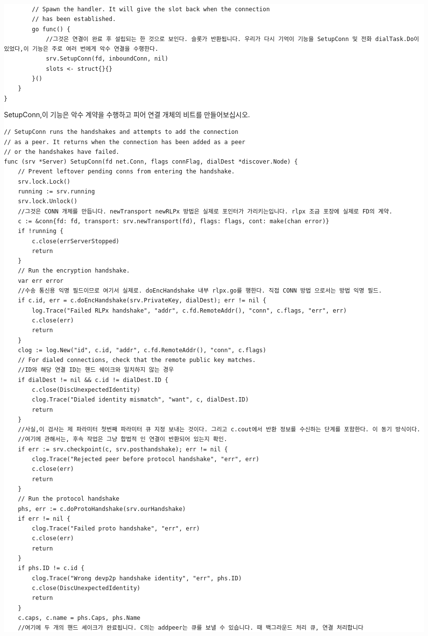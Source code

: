 			// Spawn the handler. It will give the slot back when the connection
			// has been established.
			go func() {
				//그것은 연결이 완료 후 설립되는 한 것으로 보인다. 슬롯가 반환됩니다. 우리가 다시 기억이 기능을 SetupConn 및 전화 dialTask.Do이 있었다,이 기능은 주로 여러 번에게 악수 연결을 수행한다.
				srv.SetupConn(fd, inboundConn, nil)
				slots <- struct{}{}
			}()
		}
	}

SetupConn,이 기능은 악수 계약을 수행하고 피어 연결 개체의 비트를 만들어보십시오.


	// SetupConn runs the handshakes and attempts to add the connection
	// as a peer. It returns when the connection has been added as a peer
	// or the handshakes have failed.
	func (srv *Server) SetupConn(fd net.Conn, flags connFlag, dialDest *discover.Node) {
		// Prevent leftover pending conns from entering the handshake.
		srv.lock.Lock()
		running := srv.running
		srv.lock.Unlock()
		//그것은 CONN 개체를 만듭니다. newTransport newRLPx 방법은 실제로 포인터가 가리키는입니다. rlpx 조금 포장에 실제로 FD의 계약.
		c := &conn{fd: fd, transport: srv.newTransport(fd), flags: flags, cont: make(chan error)}
		if !running {
			c.close(errServerStopped)
			return
		}
		// Run the encryption handshake.
		var err error
		//수송 통신용 익명 필드이므로 여기서 실제로. doEncHandshake 내부 rlpx.go를 행한다. 직접 CONN 방법 으로서는 방법 익명 필드.
		if c.id, err = c.doEncHandshake(srv.PrivateKey, dialDest); err != nil {
			log.Trace("Failed RLPx handshake", "addr", c.fd.RemoteAddr(), "conn", c.flags, "err", err)
			c.close(err)
			return
		}
		clog := log.New("id", c.id, "addr", c.fd.RemoteAddr(), "conn", c.flags)
		// For dialed connections, check that the remote public key matches.
		//ID와 해당 연결 ID는 핸드 쉐이크와 일치하지 않는 경우
		if dialDest != nil && c.id != dialDest.ID {
			c.close(DiscUnexpectedIdentity)
			clog.Trace("Dialed identity mismatch", "want", c, dialDest.ID)
			return
		}
		//사실,이 검사는 제 파라미터 첫번째 파라미터 큐 지정 보내는 것이다. 그리고 c.cout에서 반환 정보를 수신하는 단계를 포함한다. 이 동기 방식이다.
		//여기에 관해서는, 후속 작업은 그냥 합법적 인 연결이 반환되어 있는지 확인.
		if err := srv.checkpoint(c, srv.posthandshake); err != nil {
			clog.Trace("Rejected peer before protocol handshake", "err", err)
			c.close(err)
			return
		}
		// Run the protocol handshake
		phs, err := c.doProtoHandshake(srv.ourHandshake)
		if err != nil {
			clog.Trace("Failed proto handshake", "err", err)
			c.close(err)
			return
		}
		if phs.ID != c.id {
			clog.Trace("Wrong devp2p handshake identity", "err", phs.ID)
			c.close(DiscUnexpectedIdentity)
			return
		}
		c.caps, c.name = phs.Caps, phs.Name
		//여기에 두 개의 핸드 셰이크가 완료됩니다. C의는 addpeer는 큐를 보낼 수 있습니다. 때 백그라운드 처리 큐, 연결 처리합니다